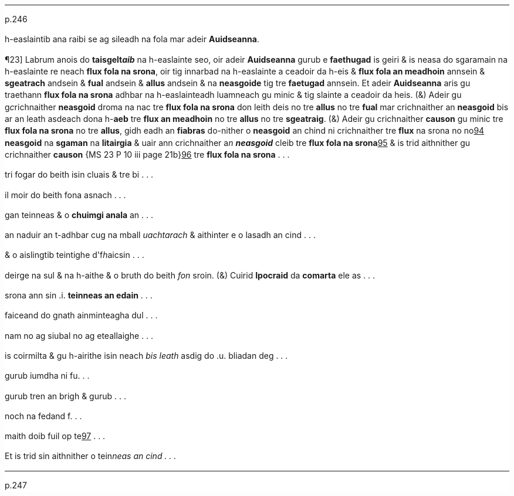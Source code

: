 

---

p.246



h-easlaintib ana raibi se ag sileadh na fola mar adeir **Auidseanna**.


¶23] Labrum anois do **taisgelt*aib*** na h-easlainte seo, oir adeir **Auidseanna** gurub e **faethugad** is geiri & is neasa do sgaramain na h-easlainte re neach **flux fola na srona**, oir tig innarbad na h-easlainte a ceadoir da h-eis & **flux fola an meadhoin** annsein & **sgeatrach** andsein & **fual** andsein & **allus** andsein & na **neasgoide** tig tre **faetugad** annsein. Et adeir **Auidseanna** aris gu traethann **flux fola na srona** adhbar na h-easlainteadh luamneach gu minic & tig slainte a ceadoir da heis. (&) Adeir gu g*c*richnaither **neasgoid** droma na nac tre **flux fola na srona** don leith deis no tre **allus** no tre **fual** mar crichnaither an **neasgoid** bis ar an leath asdeach dona h-**aeb** tre **flux an meadhoin** no tre **allus** no tre **sgeatraig**. (&) Adeir gu crichnaither **causon** gu minic tre **flux fola na srona** no tre **allus**, gidh eadh an **fiabras** do-nither o **neasgoid** an chind ni crichnaither tre **flux** na srona no no[94](javascript:footNote('G600024/note094.html')) **neasgoid** na **sgaman** na **litairgia** & uair ann crichnaither a*n* ***neasgoid*** cleib tre **flux fola na srona**[95](javascript:footNote('G600024/note095.html')) & is trid aithnither gu crichnaither **causon** {MS 23 P 10 iii page 21b}[96](javascript:footNote('G600024/note096.html')) tre **flux fola na srona** . . .
  
 tri fogar do beith isin cluais & tre bi . . .
  
 il moir do beith fona asnach . . .
  
 gan teinneas & o **chuimgi anala** an . . .
  
 an naduir an t-adhbar cug na mball *uachtarach* & aithinter e o lasadh an cind . . .
  
 & o aislingtib teintighe d'f*h*aicsin . . .
  
 deirge na sul & na h-aithe & o bruth do beith *fon* sroin. (&) Cuirid **Ipocraid** da **comarta** ele as . . .
  
 srona ann sin .i. **teinneas an edain** . . .
  
 faiceand do gnath ainminteagha dul . . .
  
nam no ag siubal no ag eteallaighe . . .
  
 is coirmilta & gu h-airithe isin neach *bis leath* asdig do .u. bliadan deg . . .
  
 gurub iumdha ni fu. . .
  
 gurub tren an brigh & gurub . . .
  
 noch na fedand f. . .
  
 maith doib fuil op te[97](javascript:footNote('G600024/note097.html')) . . .
  
 Et is trid sin aithnither o tein*neas an cind . . .*
  



---

p.247
